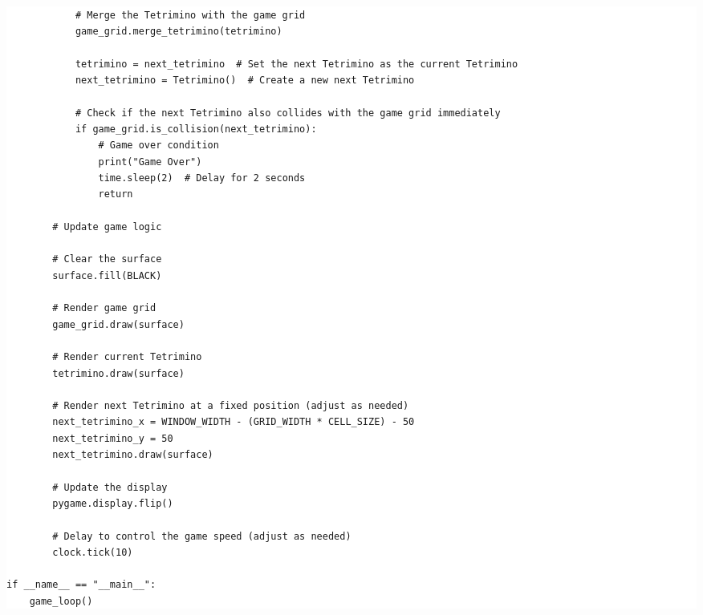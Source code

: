                 # Merge the Tetrimino with the game grid
                game_grid.merge_tetrimino(tetrimino)

                tetrimino = next_tetrimino  # Set the next Tetrimino as the current Tetrimino
                next_tetrimino = Tetrimino()  # Create a new next Tetrimino

                # Check if the next Tetrimino also collides with the game grid immediately
                if game_grid.is_collision(next_tetrimino):
                    # Game over condition
                    print("Game Over")
                    time.sleep(2)  # Delay for 2 seconds
                    return

            # Update game logic

            # Clear the surface
            surface.fill(BLACK)

            # Render game grid
            game_grid.draw(surface)

            # Render current Tetrimino
            tetrimino.draw(surface)

            # Render next Tetrimino at a fixed position (adjust as needed)
            next_tetrimino_x = WINDOW_WIDTH - (GRID_WIDTH * CELL_SIZE) - 50
            next_tetrimino_y = 50
            next_tetrimino.draw(surface)

            # Update the display
            pygame.display.flip()

            # Delay to control the game speed (adjust as needed)
            clock.tick(10)

    if __name__ == "__main__":
        game_loop()
